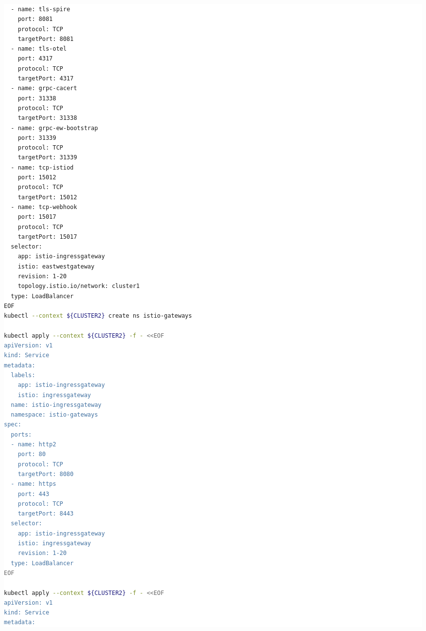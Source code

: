 ```bash
  - name: tls-spire
    port: 8081
    protocol: TCP
    targetPort: 8081
  - name: tls-otel
    port: 4317
    protocol: TCP
    targetPort: 4317
  - name: grpc-cacert
    port: 31338
    protocol: TCP
    targetPort: 31338
  - name: grpc-ew-bootstrap
    port: 31339
    protocol: TCP
    targetPort: 31339
  - name: tcp-istiod
    port: 15012
    protocol: TCP
    targetPort: 15012
  - name: tcp-webhook
    port: 15017
    protocol: TCP
    targetPort: 15017
  selector:
    app: istio-ingressgateway
    istio: eastwestgateway
    revision: 1-20
    topology.istio.io/network: cluster1
  type: LoadBalancer
EOF
kubectl --context ${CLUSTER2} create ns istio-gateways

kubectl apply --context ${CLUSTER2} -f - <<EOF
apiVersion: v1
kind: Service
metadata:
  labels:
    app: istio-ingressgateway
    istio: ingressgateway
  name: istio-ingressgateway
  namespace: istio-gateways
spec:
  ports:
  - name: http2
    port: 80
    protocol: TCP
    targetPort: 8080
  - name: https
    port: 443
    protocol: TCP
    targetPort: 8443
  selector:
    app: istio-ingressgateway
    istio: ingressgateway
    revision: 1-20
  type: LoadBalancer
EOF

kubectl apply --context ${CLUSTER2} -f - <<EOF
apiVersion: v1
kind: Service
metadata:
```